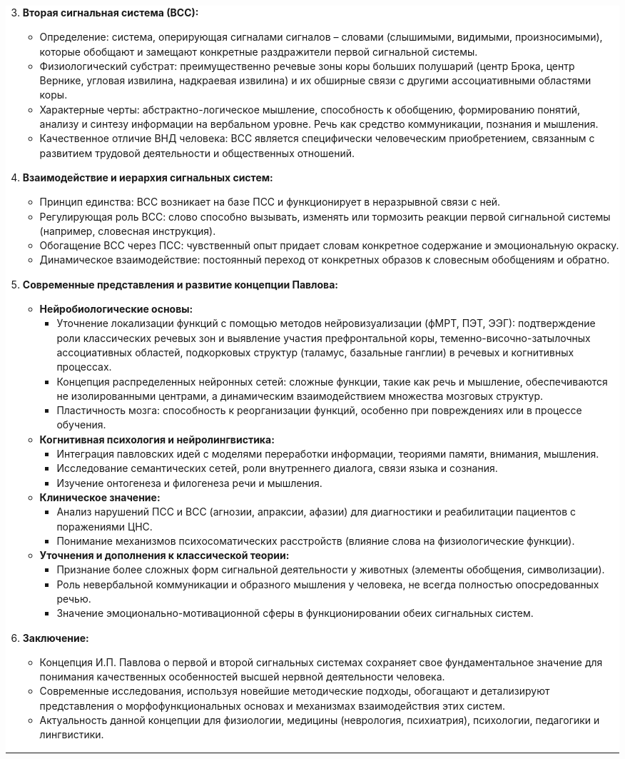 3.  **Вторая сигнальная система (ВСС):**
    *   Определение: система, оперирующая сигналами сигналов – словами (слышимыми, видимыми, произносимыми), которые обобщают и замещают конкретные раздражители первой сигнальной системы.
    *   Физиологический субстрат: преимущественно речевые зоны коры больших полушарий (центр Брока, центр Вернике, угловая извилина, надкраевая извилина) и их обширные связи с другими ассоциативными областями коры.
    *   Характерные черты: абстрактно-логическое мышление, способность к обобщению, формированию понятий, анализу и синтезу информации на вербальном уровне. Речь как средство коммуникации, познания и мышления.
    *   Качественное отличие ВНД человека: ВСС является специфически человеческим приобретением, связанным с развитием трудовой деятельности и общественных отношений.

4.  **Взаимодействие и иерархия сигнальных систем:**
    *   Принцип единства: ВСС возникает на базе ПСС и функционирует в неразрывной связи с ней.
    *   Регулирующая роль ВСС: слово способно вызывать, изменять или тормозить реакции первой сигнальной системы (например, словесная инструкция).
    *   Обогащение ВСС через ПСС: чувственный опыт придает словам конкретное содержание и эмоциональную окраску.
    *   Динамическое взаимодействие: постоянный переход от конкретных образов к словесным обобщениям и обратно.

5.  **Современные представления и развитие концепции Павлова:**
    *   **Нейробиологические основы:**
        *   Уточнение локализации функций с помощью методов нейровизуализации (фМРТ, ПЭТ, ЭЭГ): подтверждение роли классических речевых зон и выявление участия префронтальной коры, теменно-височно-затылочных ассоциативных областей, подкорковых структур (таламус, базальные ганглии) в речевых и когнитивных процессах.
        *   Концепция распределенных нейронных сетей: сложные функции, такие как речь и мышление, обеспечиваются не изолированными центрами, а динамическим взаимодействием множества мозговых структур.
        *   Пластичность мозга: способность к реорганизации функций, особенно при повреждениях или в процессе обучения.
    *   **Когнитивная психология и нейролингвистика:**
        *   Интеграция павловских идей с моделями переработки информации, теориями памяти, внимания, мышления.
        *   Исследование семантических сетей, роли внутреннего диалога, связи языка и сознания.
        *   Изучение онтогенеза и филогенеза речи и мышления.
    *   **Клиническое значение:**
        *   Анализ нарушений ПСС и ВСС (агнозии, апраксии, афазии) для диагностики и реабилитации пациентов с поражениями ЦНС.
        *   Понимание механизмов психосоматических расстройств (влияние слова на физиологические функции).
    *   **Уточнения и дополнения к классической теории:**
        *   Признание более сложных форм сигнальной деятельности у животных (элементы обобщения, символизации).
        *   Роль невербальной коммуникации и образного мышления у человека, не всегда полностью опосредованных речью.
        *   Значение эмоционально-мотивационной сферы в функционировании обеих сигнальных систем.

6.  **Заключение:**
    *   Концепция И.П. Павлова о первой и второй сигнальных системах сохраняет свое фундаментальное значение для понимания качественных особенностей высшей нервной деятельности человека.
    *   Современные исследования, используя новейшие методические подходы, обогащают и детализируют представления о морфофункциональных основах и механизмах взаимодействия этих систем.
    *   Актуальность данной концепции для физиологии, медицины (неврология, психиатрия), психологии, педагогики и лингвистики.

---